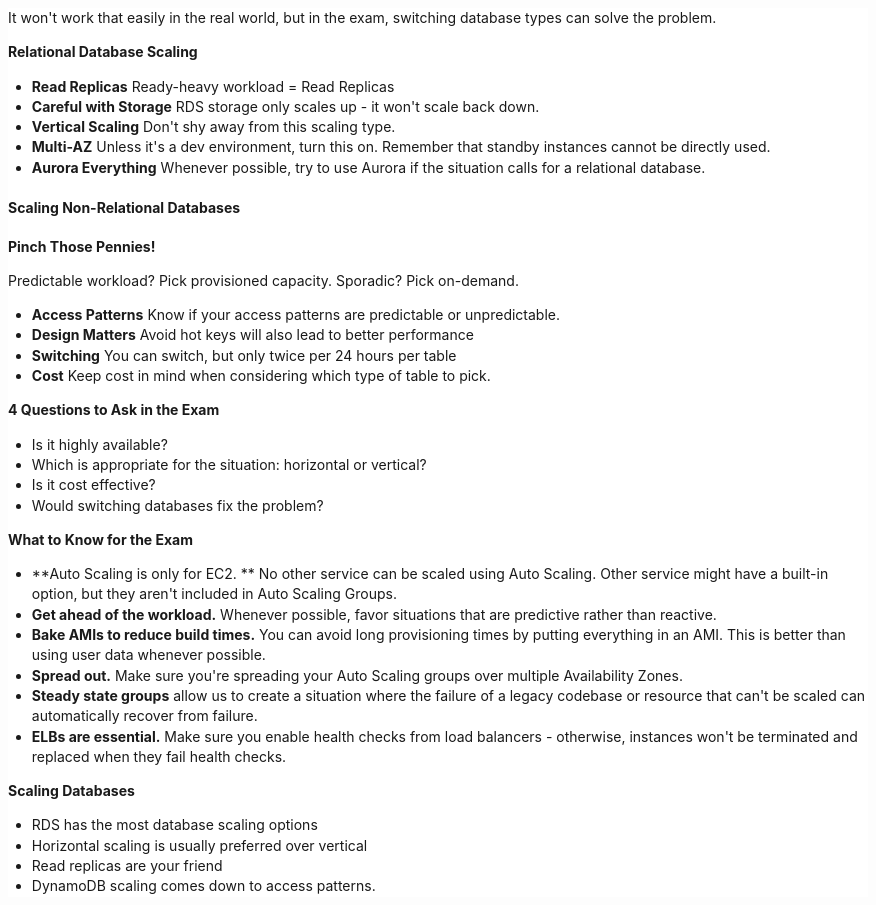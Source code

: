 It won't work that easily in the real world, but in the exam, switching database types can solve the problem.

**Relational Database Scaling**
- **Read Replicas**
	  Ready-heavy workload = Read Replicas
- **Careful with Storage**
	  RDS storage only scales up - it won't scale back down.
- **Vertical Scaling**
	  Don't shy away from this scaling type.
- **Multi-AZ**
	  Unless it's a dev environment, turn this on.  Remember that standby instances cannot be directly used.
- **Aurora Everything**
	  Whenever possible, try to use Aurora if the situation calls for a relational database.

#### Scaling Non-Relational Databases

**Pinch Those Pennies!**

Predictable workload?  Pick provisioned capacity.
Sporadic? Pick on-demand.

- **Access Patterns**
	  Know if your access patterns are predictable or unpredictable.
- **Design Matters**
	  Avoid hot keys will also lead to better performance
- **Switching**
	  You can switch, but only twice per 24 hours per table
- **Cost**
	  Keep cost in mind when considering which type of table to pick.

 **4 Questions to Ask in the Exam**

- Is it highly available?
- Which is appropriate for the situation: horizontal or vertical?
- Is it cost effective?
- Would switching databases fix the problem?

**What to Know for the Exam**

- **Auto Scaling is only for EC2. ** No other service can be scaled using Auto Scaling.  Other service might have a built-in option, but they aren't included in Auto Scaling Groups.
- **Get ahead of the workload.** Whenever possible, favor situations that are predictive rather than reactive.
- **Bake AMIs to reduce build times.** You can avoid long provisioning times by putting everything in an AMI.  This is better than using user data whenever possible.
- **Spread out.** Make sure you're spreading your Auto Scaling groups over multiple Availability Zones.
- **Steady state groups** allow us to create a situation where the failure of a legacy codebase or resource that can't be scaled can automatically recover from failure.
- **ELBs are essential.** Make sure you enable health checks from load balancers - otherwise, instances won't be terminated and replaced when they fail health checks.

**Scaling Databases**
- RDS has the most database scaling options
- Horizontal scaling is usually preferred over vertical
- Read replicas are your friend
- DynamoDB scaling comes down to access patterns.
